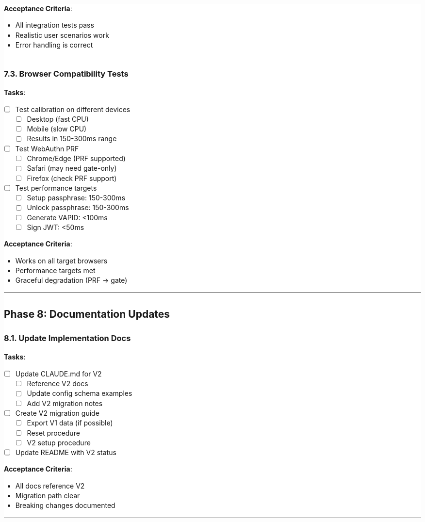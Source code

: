 **Acceptance Criteria**:
- All integration tests pass
- Realistic user scenarios work
- Error handling is correct

---

### 7.3. Browser Compatibility Tests

**Tasks**:

- [ ] Test calibration on different devices
  - [ ] Desktop (fast CPU)
  - [ ] Mobile (slow CPU)
  - [ ] Results in 150-300ms range

- [ ] Test WebAuthn PRF
  - [ ] Chrome/Edge (PRF supported)
  - [ ] Safari (may need gate-only)
  - [ ] Firefox (check PRF support)

- [ ] Test performance targets
  - [ ] Setup passphrase: 150-300ms
  - [ ] Unlock passphrase: 150-300ms
  - [ ] Generate VAPID: <100ms
  - [ ] Sign JWT: <50ms

**Acceptance Criteria**:
- Works on all target browsers
- Performance targets met
- Graceful degradation (PRF → gate)

---

## Phase 8: Documentation Updates

### 8.1. Update Implementation Docs

**Tasks**:

- [ ] Update CLAUDE.md for V2
  - [ ] Reference V2 docs
  - [ ] Update config schema examples
  - [ ] Add V2 migration notes

- [ ] Create V2 migration guide
  - [ ] Export V1 data (if possible)
  - [ ] Reset procedure
  - [ ] V2 setup procedure

- [ ] Update README with V2 status

**Acceptance Criteria**:
- All docs reference V2
- Migration path clear
- Breaking changes documented

---